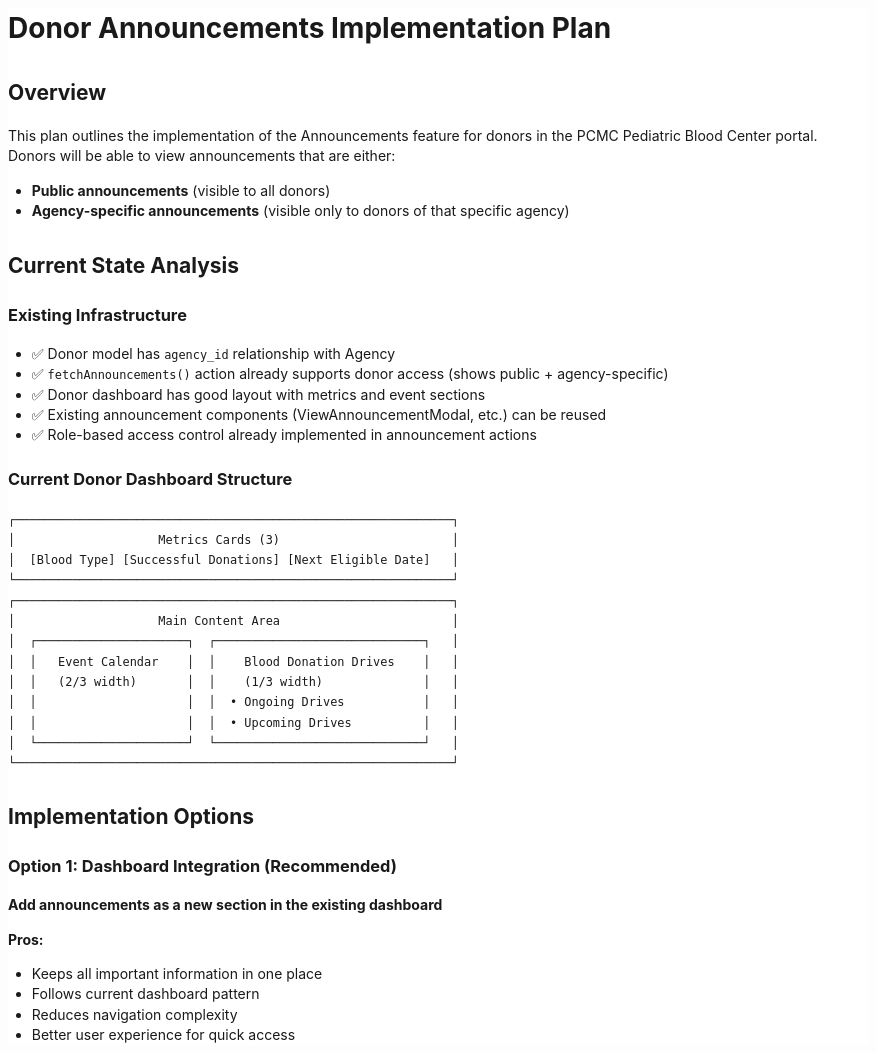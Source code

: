 # Donor Announcements Implementation Plan

## Overview

This plan outlines the implementation of the Announcements feature for donors in the PCMC Pediatric Blood Center portal. Donors will be able to view announcements that are either:

-   **Public announcements** (visible to all donors)
-   **Agency-specific announcements** (visible only to donors of that specific agency)

## Current State Analysis

### Existing Infrastructure

-   ✅ Donor model has `agency_id` relationship with Agency
-   ✅ `fetchAnnouncements()` action already supports donor access (shows public + agency-specific)
-   ✅ Donor dashboard has good layout with metrics and event sections
-   ✅ Existing announcement components (ViewAnnouncementModal, etc.) can be reused
-   ✅ Role-based access control already implemented in announcement actions

### Current Donor Dashboard Structure

```
┌─────────────────────────────────────────────────────────────┐
│                    Metrics Cards (3)                        │
│  [Blood Type] [Successful Donations] [Next Eligible Date]   │
└─────────────────────────────────────────────────────────────┘
┌─────────────────────────────────────────────────────────────┐
│                    Main Content Area                        │
│  ┌─────────────────────┐  ┌─────────────────────────────┐   │
│  │   Event Calendar    │  │    Blood Donation Drives    │   │
│  │   (2/3 width)       │  │    (1/3 width)              │   │
│  │                     │  │  • Ongoing Drives           │   │
│  │                     │  │  • Upcoming Drives          │   │
│  └─────────────────────┘  └─────────────────────────────┘   │
└─────────────────────────────────────────────────────────────┘
```

## Implementation Options

### Option 1: Dashboard Integration (Recommended)

**Add announcements as a new section in the existing dashboard**

**Pros:**

-   Keeps all important information in one place
-   Follows current dashboard pattern
-   Reduces navigation complexity
-   Better user experience for quick access
